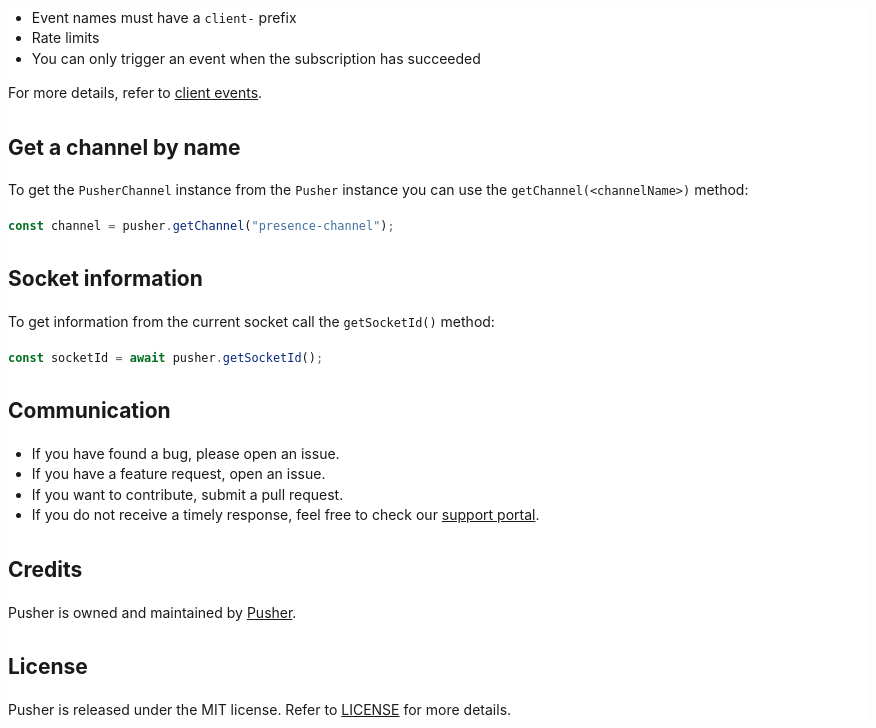 - Event names must have a `client-` prefix
- Rate limits
- You can only trigger an event when the subscription has succeeded

For more details, refer
to [client events](https://pusher.com/docs/channels/using_channels/events#triggering-client-events).

## Get a channel by name

To get the `PusherChannel` instance from the `Pusher` instance you can use the `getChannel(<channelName>)` method:

```typescript
const channel = pusher.getChannel("presence-channel");
```

## Socket information

To get information from the current socket call the `getSocketId()` method:

```typescript
const socketId = await pusher.getSocketId();
```

## Communication

- If you have found a bug, please open an issue.
- If you have a feature request, open an issue.
- If you want to contribute, submit a pull request.
- If you do not receive a timely response, feel free to check our [support portal](https://docs.bird.com/pusher).

## Credits

Pusher is owned and maintained by [Pusher](https://pusher.com).

## License

Pusher is released under the MIT license. Refer
to [LICENSE](https://github.com/pusher/pusher-websocket-react-native/blob/master/LICENSE) for more details.
